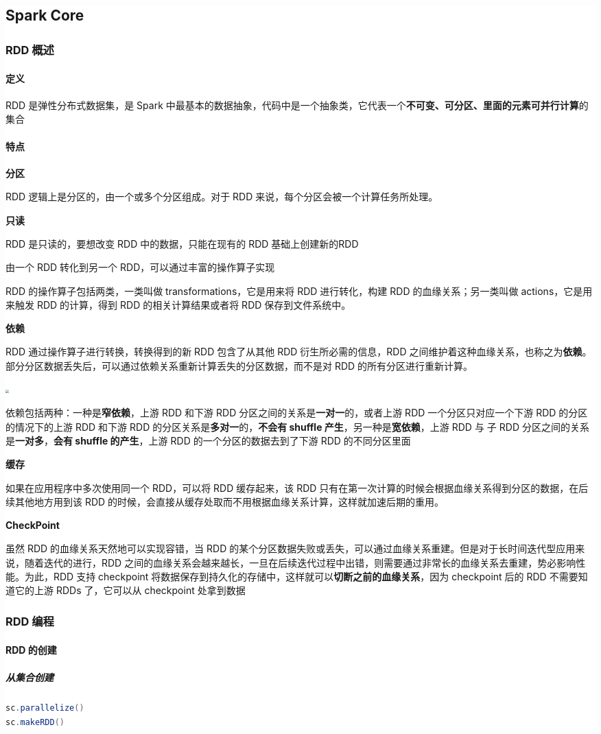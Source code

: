 

## Spark Core

### RDD 概述

#### 定义

RDD 是弹性分布式数据集，是 Spark 中最基本的数据抽象，代码中是一个抽象类，它代表一个**不可变、可分区、里面的元素可并行计算**的集合

#### 特点

**分区**

RDD 逻辑上是分区的，由一个或多个分区组成。对于 RDD 来说，每个分区会被一个计算任务所处理。

**只读**

RDD 是只读的，要想改变 RDD 中的数据，只能在现有的 RDD 基础上创建新的RDD

由一个 RDD 转化到另一个 RDD，可以通过丰富的操作算子实现

RDD 的操作算子包括两类，一类叫做 transformations，它是用来将 RDD 进行转化，构建 RDD 的血缘关系；另一类叫做 actions，它是用来触发 RDD 的计算，得到 RDD 的相关计算结果或者将 RDD 保存到文件系统中。

**依赖**

RDD 通过操作算子进行转换，转换得到的新 RDD 包含了从其他 RDD 衍生所必需的信息，RDD 之间维护着这种血缘关系，也称之为**依赖**。部分分区数据丢失后，可以通过依赖关系重新计算丢失的分区数据，而不是对 RDD 的所有分区进行重新计算。

<img src="https://raw.githubusercontent.com/whn961227/images/master/data/20200804093915.png" style="zoom:33%;" />

依赖包括两种：一种是**窄依赖**，上游 RDD 和下游 RDD 分区之间的关系是**一对一**的，或者上游 RDD 一个分区只对应一个下游 RDD 的分区的情况下的上游 RDD 和下游 RDD 的分区关系是**多对一**的，**不会有 shuffle 产生**，另一种是**宽依赖**，上游 RDD 与 子 RDD 分区之间的关系是**一对多**，**会有 shuffle 的产生**，上游 RDD 的一个分区的数据去到了下游 RDD 的不同分区里面

**缓存**

如果在应用程序中多次使用同一个 RDD，可以将 RDD 缓存起来，该 RDD 只有在第一次计算的时候会根据血缘关系得到分区的数据，在后续其他地方用到该 RDD 的时候，会直接从缓存处取而不用根据血缘关系计算，这样就加速后期的重用。

**CheckPoint**

虽然 RDD 的血缘关系天然地可以实现容错，当 RDD 的某个分区数据失败或丢失，可以通过血缘关系重建。但是对于长时间迭代型应用来说，随着迭代的进行，RDD 之间的血缘关系会越来越长，一旦在后续迭代过程中出错，则需要通过非常长的血缘关系去重建，势必影响性能。为此，RDD 支持 checkpoint 将数据保存到持久化的存储中，这样就可以**切断之前的血缘关系**，因为 checkpoint 后的 RDD 不需要知道它的上游 RDDs 了，它可以从 checkpoint 处拿到数据



### RDD 编程

#### RDD 的创建

##### **从集合创建**

```scala
sc.parallelize()
sc.makeRDD()
```
